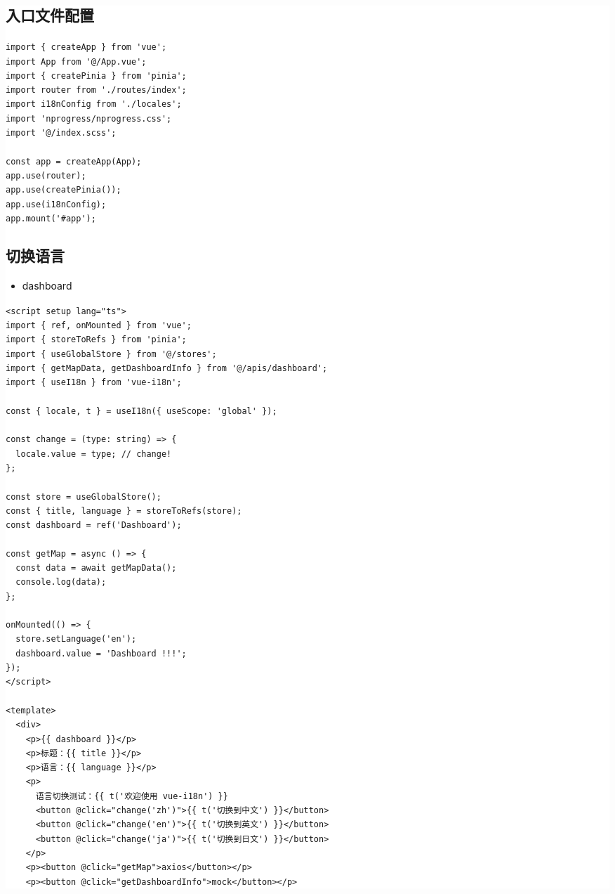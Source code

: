 ## 入口文件配置

```tsx
import { createApp } from 'vue';
import App from '@/App.vue';
import { createPinia } from 'pinia';
import router from './routes/index';
import i18nConfig from './locales';
import 'nprogress/nprogress.css';
import '@/index.scss';

const app = createApp(App);
app.use(router);
app.use(createPinia());
app.use(i18nConfig);
app.mount('#app');
```

## 切换语言

- dashboard

```vue
<script setup lang="ts">
import { ref, onMounted } from 'vue';
import { storeToRefs } from 'pinia';
import { useGlobalStore } from '@/stores';
import { getMapData, getDashboardInfo } from '@/apis/dashboard';
import { useI18n } from 'vue-i18n';

const { locale, t } = useI18n({ useScope: 'global' });

const change = (type: string) => {
  locale.value = type; // change!
};

const store = useGlobalStore();
const { title, language } = storeToRefs(store);
const dashboard = ref('Dashboard');

const getMap = async () => {
  const data = await getMapData();
  console.log(data);
};

onMounted(() => {
  store.setLanguage('en');
  dashboard.value = 'Dashboard !!!';
});
</script>

<template>
  <div>
    <p>{{ dashboard }}</p>
    <p>标题：{{ title }}</p>
    <p>语言：{{ language }}</p>
    <p>
      语言切换测试：{{ t('欢迎使用 vue-i18n') }}
      <button @click="change('zh')">{{ t('切换到中文') }}</button>
      <button @click="change('en')">{{ t('切换到英文') }}</button>
      <button @click="change('ja')">{{ t('切换到日文') }}</button>
    </p>
    <p><button @click="getMap">axios</button></p>
    <p><button @click="getDashboardInfo">mock</button></p>
```